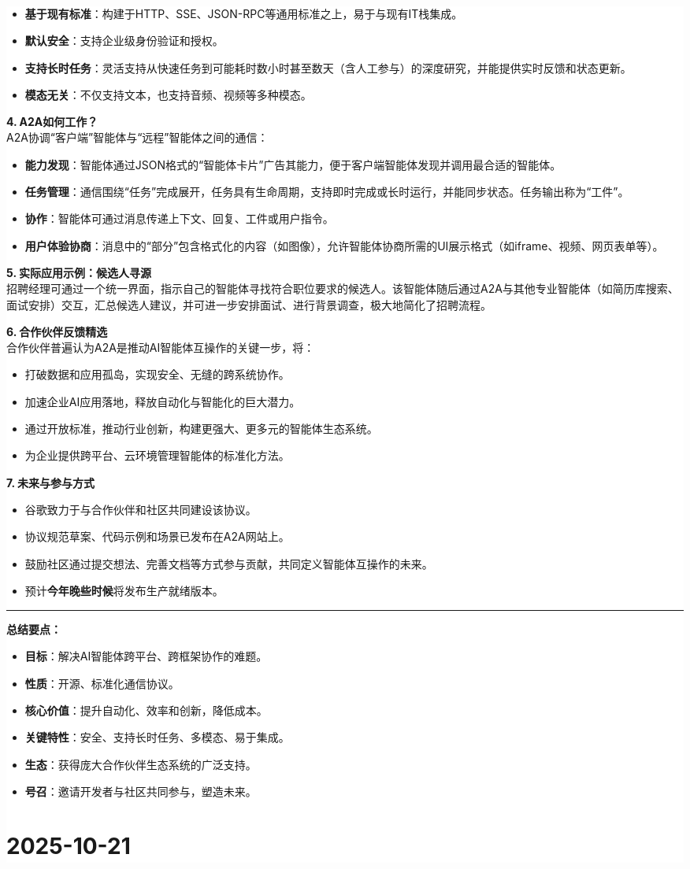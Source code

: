 -   **基于现有标准**：构建于HTTP、SSE、JSON-RPC等通用标准之上，易于与现有IT栈集成。
    
-   **默认安全**：支持企业级身份验证和授权。
    
-   **支持长时任务**：灵活支持从快速任务到可能耗时数小时甚至数天（含人工参与）的深度研究，并能提供实时反馈和状态更新。
    
-   **模态无关**：不仅支持文本，也支持音频、视频等多种模态。
    

**4\. A2A如何工作？**  
A2A协调“客户端”智能体与“远程”智能体之间的通信：

-   **能力发现**：智能体通过JSON格式的“智能体卡片”广告其能力，便于客户端智能体发现并调用最合适的智能体。
    
-   **任务管理**：通信围绕“任务”完成展开，任务具有生命周期，支持即时完成或长时运行，并能同步状态。任务输出称为“工件”。
    
-   **协作**：智能体可通过消息传递上下文、回复、工件或用户指令。
    
-   **用户体验协商**：消息中的“部分”包含格式化的内容（如图像），允许智能体协商所需的UI展示格式（如iframe、视频、网页表单等）。
    

**5\. 实际应用示例：候选人寻源**  
招聘经理可通过一个统一界面，指示自己的智能体寻找符合职位要求的候选人。该智能体随后通过A2A与其他专业智能体（如简历库搜索、面试安排）交互，汇总候选人建议，并可进一步安排面试、进行背景调查，极大地简化了招聘流程。

**6\. 合作伙伴反馈精选**  
合作伙伴普遍认为A2A是推动AI智能体互操作的关键一步，将：

-   打破数据和应用孤岛，实现安全、无缝的跨系统协作。
    
-   加速企业AI应用落地，释放自动化与智能化的巨大潜力。
    
-   通过开放标准，推动行业创新，构建更强大、更多元的智能体生态系统。
    
-   为企业提供跨平台、云环境管理智能体的标准化方法。
    

**7\. 未来与参与方式**

-   谷歌致力于与合作伙伴和社区共同建设该协议。
    
-   协议规范草案、代码示例和场景已发布在A2A网站上。
    
-   鼓励社区通过提交想法、完善文档等方式参与贡献，共同定义智能体互操作的未来。
    
-   预计**今年晚些时候**将发布生产就绪版本。
    

* * *

**总结要点：**

-   **目标**：解决AI智能体跨平台、跨框架协作的难题。
    
-   **性质**：开源、标准化通信协议。
    
-   **核心价值**：提升自动化、效率和创新，降低成本。
    
-   **关键特性**：安全、支持长时任务、多模态、易于集成。
    
-   **生态**：获得庞大合作伙伴生态系统的广泛支持。
    
-   **号召**：邀请开发者与社区共同参与，塑造未来。


# 2025-10-21
